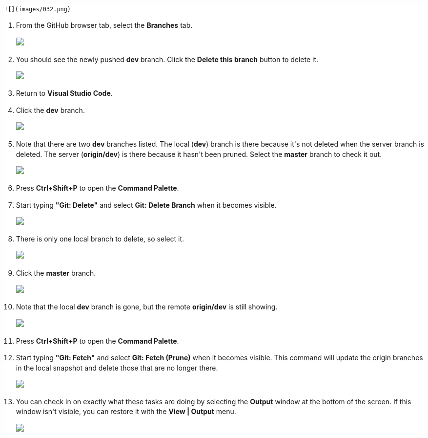     ![](images/032.png)

1. From the GitHub browser tab, select the **Branches** tab.

    ![](images/033.png)

1. You should see the newly pushed **dev** branch. Click the **Delete this branch** button to delete it.

    ![](images/034.png)

1. Return to **Visual Studio Code**.

1. Click the **dev** branch.

    ![](images/035.png)

1. Note that there are two **dev** branches listed. The local (**dev**) branch is there because it's not deleted when the server branch is deleted. The server (**origin/dev**) is there because it hasn't been pruned. Select the **master** branch to check it out.

    ![](images/036.png)

1. Press **Ctrl+Shift+P** to open the **Command Palette**.

1. Start typing **"Git: Delete"** and select **Git: Delete Branch** when it becomes visible.

    ![](images/037.png)

1. There is only one local branch to delete, so select it.

    ![](images/038.png)

1. Click the **master** branch.

    ![](images/039.png)

1. Note that the local **dev** branch is gone, but the remote **origin/dev** is still showing.

    ![](images/040.png)

1. Press **Ctrl+Shift+P** to open the **Command Palette**.

1. Start typing **"Git: Fetch"** and select **Git: Fetch (Prune)** when it becomes visible. This command will update the origin branches in the local snapshot and delete those that are no longer there.

    ![](images/041.png)

1. You can check in on exactly what these tasks are doing by selecting the **Output** window at the bottom of the screen. If this window isn't visible, you can restore it with the **View | Output** menu.

    ![](images/042.png)
